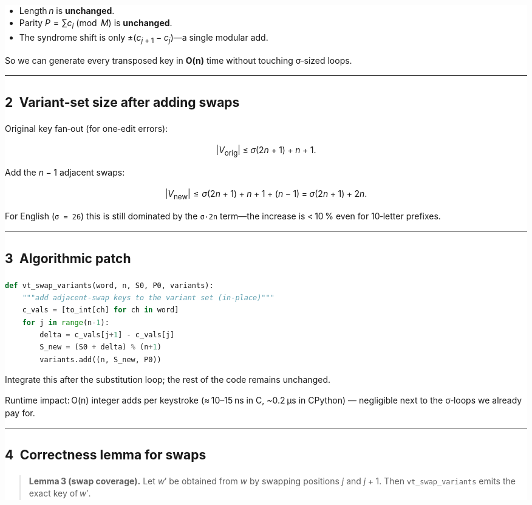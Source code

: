 * Length $n$ is **unchanged**.
* Parity $P=\sum c_i\pmod M$ is **unchanged**.
* The syndrome shift is only $±(c_{j+1}-c_j)$—a single modular add.

So we can generate every transposed key in **O(n)** time without touching
σ‑sized loops.

---

## 2 Variant‑set size after adding swaps

Original key fan‑out (for one‑edit errors):

$$
|V_{\text{orig}}|\;\le\;σ(2n{+}1)+n+1.
$$

Add the $n{-}1$ adjacent swaps:

$$
|V_{\text{new}}| \le σ(2n{+}1)+n+1 \;+\;(n-1)
                 \;=\;σ(2n{+}1)+2n.
$$

For English (`σ = 26`) this is still dominated by the `σ·2n`
term—the increase is < 10 % even for 10‑letter prefixes.

---

## 3 Algorithmic patch

```python
def vt_swap_variants(word, n, S0, P0, variants):
    """add adjacent‑swap keys to the variant set (in‑place)"""
    c_vals = [to_int[ch] for ch in word]
    for j in range(n-1):
        delta = c_vals[j+1] - c_vals[j]
        S_new = (S0 + delta) % (n+1)
        variants.add((n, S_new, P0))
```

Integrate this after the substitution loop; the rest of the code remains
unchanged.

Runtime impact: O(n) integer adds per keystroke (≈ 10–15 ns in C,
\~0.2 µs in CPython) — negligible next to the σ‑loops we already pay for.

---

## 4 Correctness lemma for swaps

> **Lemma 3 (swap coverage).**
> Let $w'$ be obtained from $w$ by swapping positions $j$ and
> $j{+}1$.
> Then `vt_swap_variants` emits the exact key of $w'$.
